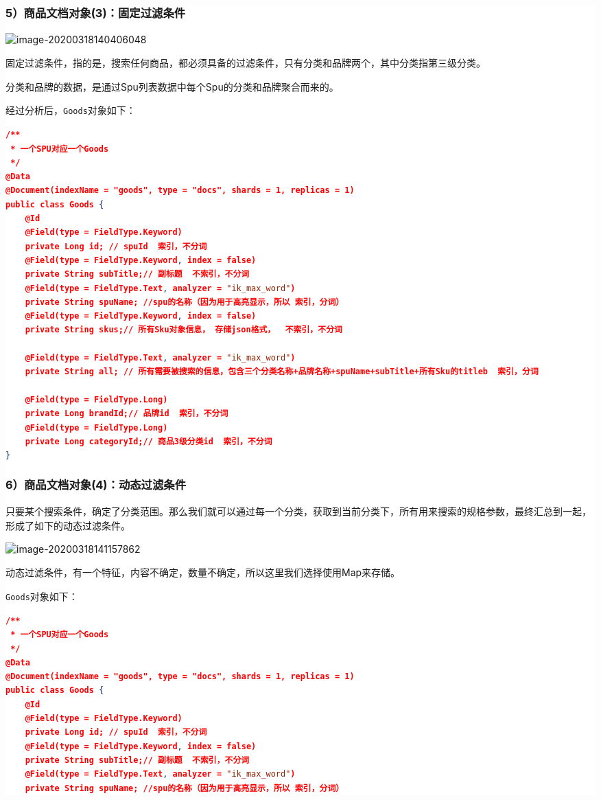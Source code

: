 ```json
```



### 5）商品文档对象(3)：固定过滤条件

![image-20200318140406048](乐优电商-07-构建商品索引库【Elasticsearch】.assets/image-20200318140406048.png)

固定过滤条件，指的是，搜索任何商品，都必须具备的过滤条件，只有分类和品牌两个，其中分类指第三级分类。

分类和品牌的数据，是通过Spu列表数据中每个Spu的分类和品牌聚合而来的。

经过分析后，`Goods`对象如下：

```json
/**
 * 一个SPU对应一个Goods
 */
@Data
@Document(indexName = "goods", type = "docs", shards = 1, replicas = 1)
public class Goods {
    @Id
    @Field(type = FieldType.Keyword)
    private Long id; // spuId  索引，不分词
    @Field(type = FieldType.Keyword, index = false)
    private String subTitle;// 副标题  不索引，不分词
    @Field(type = FieldType.Text, analyzer = "ik_max_word")
    private String spuName; //spu的名称（因为用于高亮显示，所以 索引，分词）
    @Field(type = FieldType.Keyword, index = false)
    private String skus;// 所有Sku对象信息， 存储json格式，  不索引，不分词

    @Field(type = FieldType.Text, analyzer = "ik_max_word")
    private String all; // 所有需要被搜索的信息，包含三个分类名称+品牌名称+spuName+subTitle+所有Sku的titleb  索引，分词

    @Field(type = FieldType.Long)
    private Long brandId;// 品牌id  索引，不分词
    @Field(type = FieldType.Long)
    private Long categoryId;// 商品3级分类id  索引，不分词
}
```



### 6）商品文档对象(4)：动态过滤条件

只要某个搜索条件，确定了分类范围。那么我们就可以通过每一个分类，获取到当前分类下，所有用来搜索的规格参数，最终汇总到一起，形成了如下的动态过滤条件。

![image-20200318141157862](乐优电商-07-构建商品索引库【Elasticsearch】.assets/image-20200318141157862.png)

动态过滤条件，有一个特征，内容不确定，数量不确定，所以这里我们选择使用Map来存储。



`Goods`对象如下：

```json
/**
 * 一个SPU对应一个Goods
 */
@Data
@Document(indexName = "goods", type = "docs", shards = 1, replicas = 1)
public class Goods {
    @Id
    @Field(type = FieldType.Keyword)
    private Long id; // spuId  索引，不分词
    @Field(type = FieldType.Keyword, index = false)
    private String subTitle;// 副标题  不索引，不分词
    @Field(type = FieldType.Text, analyzer = "ik_max_word")
    private String spuName; //spu的名称（因为用于高亮显示，所以 索引，分词）
```